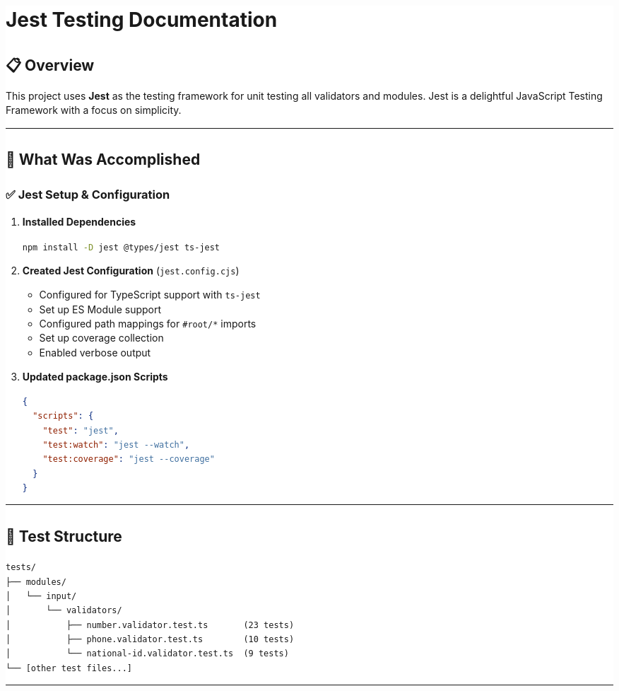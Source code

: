 # Jest Testing Documentation

## 📋 Overview

This project uses **Jest** as the testing framework for unit testing all validators and modules. Jest is a delightful JavaScript Testing Framework with a focus on simplicity.

---

## 🎯 What Was Accomplished

### ✅ Jest Setup & Configuration

1. **Installed Dependencies**
   ```bash
   npm install -D jest @types/jest ts-jest
   ```

2. **Created Jest Configuration** (`jest.config.cjs`)
   - Configured for TypeScript support with `ts-jest`
   - Set up ES Module support
   - Configured path mappings for `#root/*` imports
   - Set up coverage collection
   - Enabled verbose output

3. **Updated package.json Scripts**
   ```json
   {
     "scripts": {
       "test": "jest",
       "test:watch": "jest --watch",
       "test:coverage": "jest --coverage"
     }
   }
   ```

---

## 📂 Test Structure

```
tests/
├── modules/
│   └── input/
│       └── validators/
│           ├── number.validator.test.ts       (23 tests)
│           ├── phone.validator.test.ts        (10 tests)
│           └── national-id.validator.test.ts  (9 tests)
└── [other test files...]
```

---
